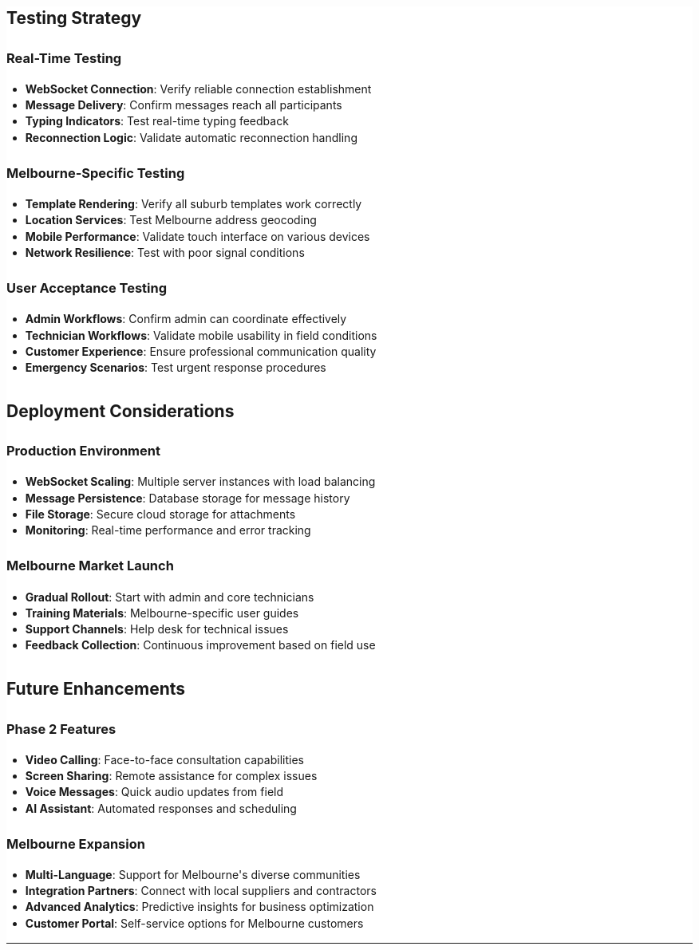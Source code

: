## Testing Strategy

### Real-Time Testing
- **WebSocket Connection**: Verify reliable connection establishment
- **Message Delivery**: Confirm messages reach all participants
- **Typing Indicators**: Test real-time typing feedback
- **Reconnection Logic**: Validate automatic reconnection handling

### Melbourne-Specific Testing
- **Template Rendering**: Verify all suburb templates work correctly
- **Location Services**: Test Melbourne address geocoding
- **Mobile Performance**: Validate touch interface on various devices
- **Network Resilience**: Test with poor signal conditions

### User Acceptance Testing
- **Admin Workflows**: Confirm admin can coordinate effectively
- **Technician Workflows**: Validate mobile usability in field conditions
- **Customer Experience**: Ensure professional communication quality
- **Emergency Scenarios**: Test urgent response procedures

## Deployment Considerations

### Production Environment
- **WebSocket Scaling**: Multiple server instances with load balancing
- **Message Persistence**: Database storage for message history
- **File Storage**: Secure cloud storage for attachments
- **Monitoring**: Real-time performance and error tracking

### Melbourne Market Launch
- **Gradual Rollout**: Start with admin and core technicians
- **Training Materials**: Melbourne-specific user guides
- **Support Channels**: Help desk for technical issues
- **Feedback Collection**: Continuous improvement based on field use

## Future Enhancements

### Phase 2 Features
- **Video Calling**: Face-to-face consultation capabilities
- **Screen Sharing**: Remote assistance for complex issues
- **Voice Messages**: Quick audio updates from field
- **AI Assistant**: Automated responses and scheduling

### Melbourne Expansion
- **Multi-Language**: Support for Melbourne's diverse communities
- **Integration Partners**: Connect with local suppliers and contractors
- **Advanced Analytics**: Predictive insights for business optimization
- **Customer Portal**: Self-service options for Melbourne customers

---